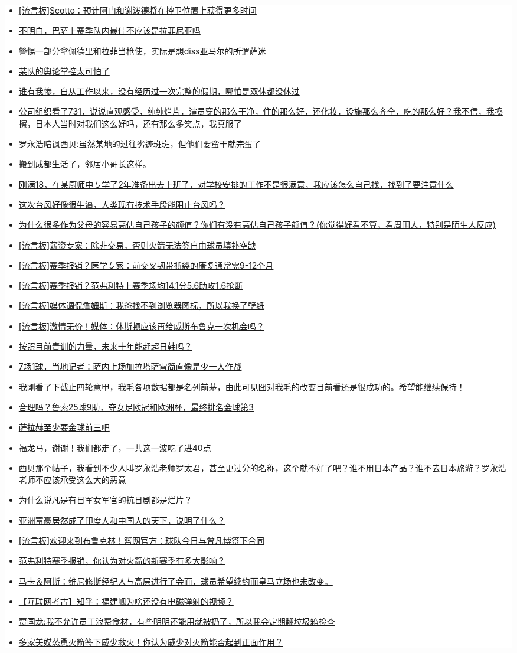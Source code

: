 + [[流言板]Scotto：预计阿门和谢泼德将在控卫位置上获得更多时间](https://bbs.hupu.com/634912261.html)

+ [不明白，巴萨上赛季队内最佳不应该是拉菲尼亚吗](https://bbs.hupu.com/634910282.html)

+ [警惕一部分拿佩德里和拉菲当枪使，实际是想diss亚马尔的所谓萨迷](https://bbs.hupu.com/634911531.html)

+ [某队的舆论掌控太可怕了](https://bbs.hupu.com/634910389.html)

+ [谁有我惨，自从工作以来，没有经历过一次完整的假期，哪怕是双休都没休过](https://bbs.hupu.com/634912199.html)

+ [公司组织看了731，说说直观感受，纯纯烂片，演员穿的那么干净，住的那么好，还化妆，设施那么齐全，吃的那么好？我不信，我擦擦，日本人当时对我们这么好吗，还有那么多笑点，我真服了](https://bbs.hupu.com/634912184.html)

+ [罗永浩暗讽西贝:虽然某地的过往劣迹斑斑，但他们要蛮干就完蛋了](https://bbs.hupu.com/634912181.html)

+ [搬到成都生活了，邻居小哥长这样。](https://bbs.hupu.com/634911997.html)

+ [刚满18，在某厨师中专学了2年准备出去上班了，对学校安排的工作不是很满意，我应该怎么自己找，找到了要注意什么](https://bbs.hupu.com/634911945.html)

+ [这次台风好像很牛逼，人类现有技术手段能阻止台风吗？](https://bbs.hupu.com/634912135.html)

+ [为什么很多作为父母的容易高估自己孩子的颜值？你们有没有高估自己孩子颜值？(你觉得好看不算，看周围人，特别是陌生人反应)](https://bbs.hupu.com/634911885.html)

+ [[流言板]薪资专家：除非交易，否则火箭无法签自由球员填补空缺](https://bbs.hupu.com/634912443.html)

+ [[流言板]赛季报销？医学专家：前交叉韧带撕裂的康复通常需9-12个月](https://bbs.hupu.com/634912549.html)

+ [[流言板]赛季报销？范弗利特上赛季场均14.1分5.6助攻1.6抢断](https://bbs.hupu.com/634911928.html)

+ [[流言板]媒体调侃詹姆斯：我爸找不到浏览器图标，所以我换了壁纸](https://bbs.hupu.com/634912617.html)

+ [[流言板]激情无价！媒体：休斯顿应该再给威斯布鲁克一次机会吗？](https://bbs.hupu.com/634912498.html)

+ [按照目前青训的力量，未来十年能赶超日韩吗？](https://bbs.hupu.com/634909723.html)

+ [7场1球，当地记者：萨内上场加拉塔萨雷简直像是少一人作战](https://bbs.hupu.com/634912282.html)

+ [我刚看了下截止四轮意甲，我毛各项数据都是名列前茅，由此可见囧对我毛的改变目前看还是很成功的。希望能继续保持！](https://bbs.hupu.com/634910472.html)

+ [合理吗？鲁索25球9助，夺女足欧冠和欧洲杯，最终排名金球第3](https://bbs.hupu.com/634912265.html)

+ [萨拉赫至少要金球前三吧](https://bbs.hupu.com/634911690.html)

+ [福龙马，谢谢！我们都走了，一共这一波吃了进40点](https://bbs.hupu.com/634913222.html)

+ [西贝那个帖子，我看到不少人叫罗永浩老师罗太君，甚至更过分的名称，这个就不好了吧？谁不用日本产品？谁不去日本旅游？罗永浩老师不应该承受这么大的恶意](https://bbs.hupu.com/634913245.html)

+ [为什么说凡是有日军女军官的抗日剧都是烂片？](https://bbs.hupu.com/634912178.html)

+ [亚洲富豪居然成了印度人和中国人的天下，说明了什么？](https://bbs.hupu.com/634913086.html)

+ [[流言板]欢迎来到布鲁克林！篮网官方：球队今日与曾凡博签下合同](https://bbs.hupu.com/634912973.html)

+ [范弗利特赛季报销，你认为对火箭的新赛季有多大影响？](https://bbs.hupu.com/634912735.html)

+ [马卡＆阿斯：维尼修斯经纪人与高层进行了会面，球员希望续约而皇马立场也未改变。](https://bbs.hupu.com/634912176.html)

+ [【互联网考古】知乎：福建舰为啥还没有电磁弹射的视频？](https://bbs.hupu.com/634913690.html)

+ [贾国龙:我不允许员工浪费食材，有些明明还能用就被扔了，所以我会定期翻垃圾箱检查](https://bbs.hupu.com/634913420.html)

+ [多家美媒怂恿火箭签下威少救火！你认为威少对火箭能否起到正面作用？](https://bbs.hupu.com/634913656.html)
